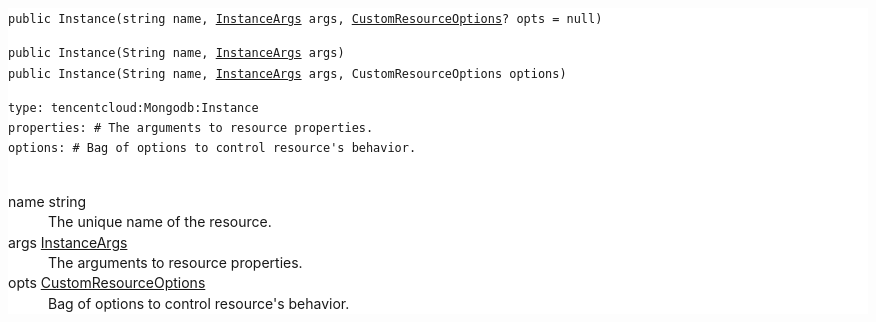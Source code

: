 <div>
<pulumi-choosable type="language" values="csharp">
<div class="highlight"><pre class="chroma"><code class="language-csharp" data-lang="csharp"><span class="k">public </span><span class="nx">Instance</span><span class="p">(</span><span class="nx">string</span><span class="p"> </span><span class="nx">name<span class="p">,</span> <span class="nx"><a href="#inputs">InstanceArgs</a></span><span class="p"> </span><span class="nx">args<span class="p">,</span> <span class="nx"><a href="/docs/reference/pkg/dotnet/Pulumi/Pulumi.CustomResourceOptions.html">CustomResourceOptions</a></span><span class="p">? </span><span class="nx">opts = null<span class="p">)</span></code></pre></div>
</pulumi-choosable>
</div>

<div>
<pulumi-choosable type="language" values="java">
<div class="highlight"><pre class="chroma">
<code class="language-java" data-lang="java"><span class="k">public </span><span class="nx">Instance</span><span class="p">(</span><span class="nx">String</span><span class="p"> </span><span class="nx">name<span class="p">,</span> <span class="nx"><a href="#inputs">InstanceArgs</a></span><span class="p"> </span><span class="nx">args<span class="p">)</span>
<span class="k">public </span><span class="nx">Instance</span><span class="p">(</span><span class="nx">String</span><span class="p"> </span><span class="nx">name<span class="p">,</span> <span class="nx"><a href="#inputs">InstanceArgs</a></span><span class="p"> </span><span class="nx">args<span class="p">,</span> <span class="nx">CustomResourceOptions</span><span class="p"> </span><span class="nx">options<span class="p">)</span>
</code></pre></div>
</pulumi-choosable>
</div>

<div>
<pulumi-choosable type="language" values="yaml">
<div class="highlight"><pre class="chroma"><code class="language-yaml" data-lang="yaml">type: <span class="nx">tencentcloud:Mongodb:Instance</span><span class="p"></span>
<span class="p">properties</span><span class="p">: </span><span class="c">#&nbsp;The arguments to resource properties.</span>
<span class="p"></span><span class="p">options</span><span class="p">: </span><span class="c">#&nbsp;Bag of options to control resource&#39;s behavior.</span>
<span class="p"></span>
</code></pre></div>
</pulumi-choosable>
</div>

<div>
<pulumi-choosable type="language" values="javascript,typescript">

<dl class="resources-properties"><dt
        class="property-required" title="Required">
        <span>name</span>
        <span class="property-indicator"></span>
        <span class="property-type">string</span>
    </dt>
    <dd>The unique name of the resource.</dd><dt
        class="property-required" title="Required">
        <span>args</span>
        <span class="property-indicator"></span>
        <span class="property-type"><a href="#inputs">InstanceArgs</a></span>
    </dt>
    <dd>The arguments to resource properties.</dd><dt
        class="property-optional" title="Optional">
        <span>opts</span>
        <span class="property-indicator"></span>
        <span class="property-type"><a href="/docs/reference/pkg/nodejs/pulumi/pulumi/#CustomResourceOptions">CustomResourceOptions</a></span>
    </dt>
    <dd>Bag of options to control resource&#39;s behavior.</dd></dl>
